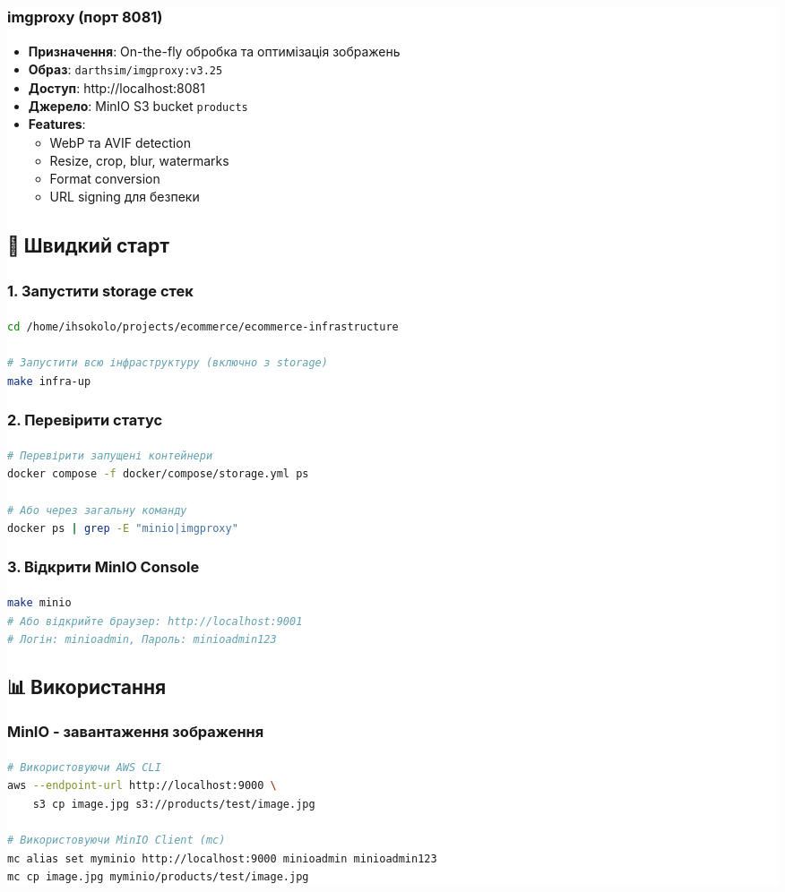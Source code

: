 ### imgproxy (порт 8081)
- **Призначення**: On-the-fly обробка та оптимізація зображень
- **Образ**: `darthsim/imgproxy:v3.25`
- **Доступ**: http://localhost:8081
- **Джерело**: MinIO S3 bucket `products`
- **Features**:
  - WebP та AVIF detection
  - Resize, crop, blur, watermarks
  - Format conversion
  - URL signing для безпеки

## 🚀 Швидкий старт

### 1. Запустити storage стек

```bash
cd /home/ihsokolo/projects/ecommerce/ecommerce-infrastructure

# Запустити всю інфраструктуру (включно з storage)
make infra-up
```

### 2. Перевірити статус

```bash
# Перевірити запущені контейнери
docker compose -f docker/compose/storage.yml ps

# Або через загальну команду
docker ps | grep -E "minio|imgproxy"
```

### 3. Відкрити MinIO Console

```bash
make minio
# Або відкрийте браузер: http://localhost:9001
# Логін: minioadmin, Пароль: minioadmin123
```

## 📊 Використання

### MinIO - завантаження зображення

```bash
# Використовуючи AWS CLI
aws --endpoint-url http://localhost:9000 \
    s3 cp image.jpg s3://products/test/image.jpg

# Використовуючи MinIO Client (mc)
mc alias set myminio http://localhost:9000 minioadmin minioadmin123
mc cp image.jpg myminio/products/test/image.jpg
```
